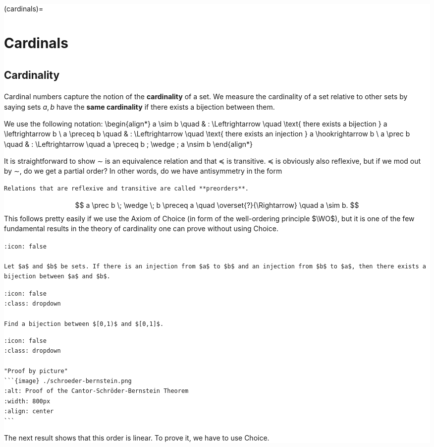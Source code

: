 (cardinals)=
# Cardinals

## Cardinality
Cardinal numbers capture the notion of the **cardinality** of a set. We measure the cardinality of a set relative to other sets by saying sets $a,b$ have the **same cardinality** if there exists a bijection between them.

We use the following notation:
\begin{align*}
a \sim b \quad & : \Leftrightarrow \quad \text{ there exists a bijection } a \leftrightarrow b \\
a \preceq b \quad & : \Leftrightarrow \quad \text{ there exists an injection } a \hookrightarrow b \\
a \prec b \quad & : \Leftrightarrow \quad a \preceq b \; \wedge \; a \nsim b
\end{align*}

It is straightforward to show $\sim$ is an equivalence relation and that $\preceq$ is transitive. $\preceq$ is obviously also reflexive, but if we mod out by $\sim$, do we get a partial order? In other words, do we have antisymmetry in the form
```{aside}
Relations that are reflexive and transitive are called **preorders**.
```

$$
a \prec b \; \wedge \; b \preceq a \quad \overset{?}{\Rightarrow} \quad a \sim b.
$$
This follows pretty easily if we use the Axiom of Choice (in form of the well-ordering principle $\WO$), but it is one of the few fundamental results in the theory of cardinality one can prove without using Choice.


```{danger} Cantor-Schröder-Bernstein Theorem
:icon: false

Let $a$ and $b$ be sets. If there is an injection from $a$ to $b$ and an injection from $b$ to $a$, then there exists a bijection between $a$ and $b$.
```
```{note} Warmup
:icon: false
:class: dropdown

Find a bijection between $[0,1)$ and $[0,1]$.
```

````{hint}
:icon: false
:class: dropdown

"Proof by picture"
```{image} ./schroeder-bernstein.png
:alt: Proof of the Cantor-Schröder-Bernstein Theorem
:width: 800px
:align: center
```
````
The next result shows that this order is linear. To prove it, we have to use Choice.

